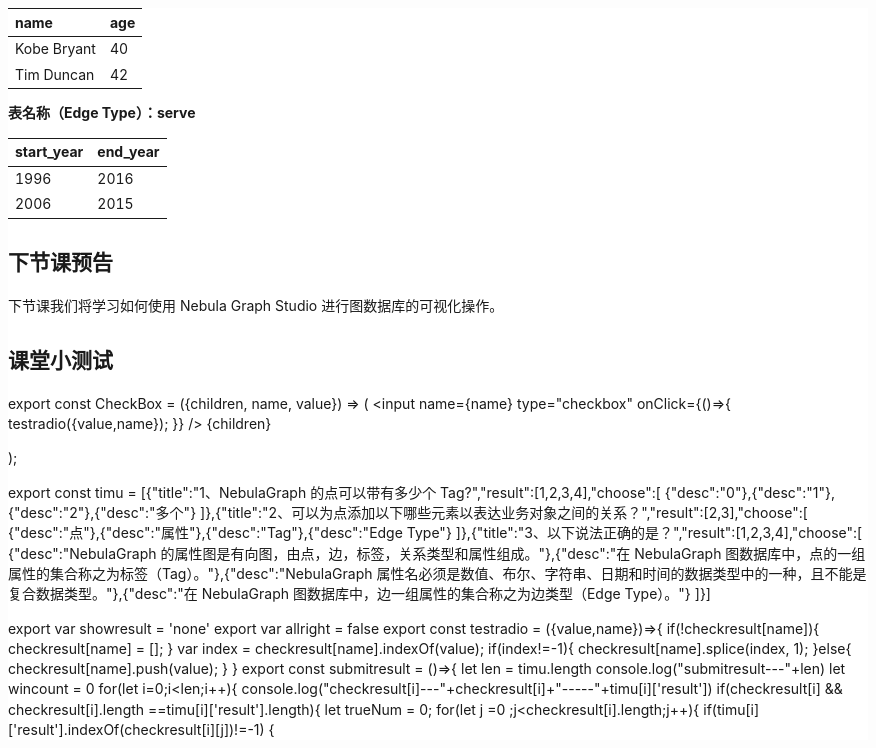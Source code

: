 |name|age|
|:---|:---|
|Kobe Bryant|40|
|Tim Duncan|42|

**表名称（Edge Type）：serve**

|start_year|end_year|
|:---|:---|
|1996|2016|
|2006|2015|


## 下节课预告

下节课我们将学习如何使用 Nebula Graph Studio 进行图数据库的可视化操作。


## 课堂小测试


export const CheckBox = ({children, name, value}) => (
  <span ><input name={name} type="checkbox" onClick={()=>{
    testradio({value,name});
  }}  />
  {children} 
  </span> 
 
);

export const timu = [{"title":"1、NebulaGraph 的点可以带有多少个 Tag?","result":[1,2,3,4],"choose":[
  {"desc":"0"},{"desc":"1"},{"desc":"2"},{"desc":"多个"}
]},{"title":"2、可以为点添加以下哪些元素以表达业务对象之间的关系？","result":[2,3],"choose":[
  {"desc":"点"},{"desc":"属性"},{"desc":"Tag"},{"desc":"Edge Type"}
]},{"title":"3、以下说法正确的是？","result":[1,2,3,4],"choose":[
  {"desc":"NebulaGraph 的属性图是有向图，由点，边，标签，关系类型和属性组成。"},{"desc":"在 NebulaGraph 图数据库中，点的一组属性的集合称之为标签（Tag）。"},{"desc":"NebulaGraph 属性名必须是数值、布尔、字符串、日期和时间的数据类型中的一种，且不能是复合数据类型。"},{"desc":"在 NebulaGraph 图数据库中，边一组属性的集合称之为边类型（Edge Type）。"}
]}]

export var showresult = 'none'
export var allright = false
export const testradio  = ({value,name})=>{
  if(!checkresult[name]){
    checkresult[name] = [];
  }
  var index = checkresult[name].indexOf(value);
  if(index!=-1){
    checkresult[name].splice(index, 1);
  }else{
    checkresult[name].push(value);
  }
}
export const submitresult = ()=>{
  let len = timu.length
  console.log("submitresult---"+len)
  let wincount = 0
  for(let i=0;i<len;i++){
    console.log("checkresult[i]---"+checkresult[i]+"-----"+timu[i]['result'])
    if(checkresult[i] && checkresult[i].length ==timu[i]['result'].length){
      let trueNum = 0;
      for(let j =0 ;j<checkresult[i].length;j++){
        if(timu[i]['result'].indexOf(checkresult[i][j])!=-1)
        {